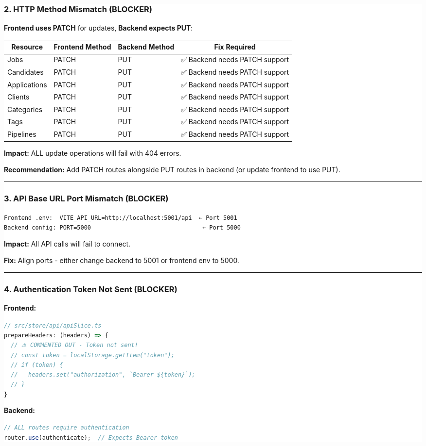 ### 2. **HTTP Method Mismatch** (BLOCKER)

**Frontend uses PATCH** for updates, **Backend expects PUT**:

| Resource | Frontend Method | Backend Method | Fix Required |
|----------|----------------|----------------|--------------|
| Jobs | PATCH | PUT | ✅ Backend needs PATCH support |
| Candidates | PATCH | PUT | ✅ Backend needs PATCH support |
| Applications | PATCH | PUT | ✅ Backend needs PATCH support |
| Clients | PATCH | PUT | ✅ Backend needs PATCH support |
| Categories | PATCH | PUT | ✅ Backend needs PATCH support |
| Tags | PATCH | PUT | ✅ Backend needs PATCH support |
| Pipelines | PATCH | PUT | ✅ Backend needs PATCH support |

**Impact:** ALL update operations will fail with 404 errors.

**Recommendation:** Add PATCH routes alongside PUT routes in backend (or update frontend to use PUT).

---

### 3. **API Base URL Port Mismatch** (BLOCKER)

```
Frontend .env:  VITE_API_URL=http://localhost:5001/api  ← Port 5001
Backend config: PORT=5000                                ← Port 5000
```

**Impact:** All API calls will fail to connect.

**Fix:** Align ports - either change backend to 5001 or frontend env to 5000.

---

### 4. **Authentication Token Not Sent** (BLOCKER)

**Frontend:**
```typescript
// src/store/api/apiSlice.ts
prepareHeaders: (headers) => {
  // ⚠️ COMMENTED OUT - Token not sent!
  // const token = localStorage.getItem("token");
  // if (token) {
  //   headers.set("authorization", `Bearer ${token}`);
  // }
}
```

**Backend:**
```typescript
// ALL routes require authentication
router.use(authenticate);  // Expects Bearer token
```
